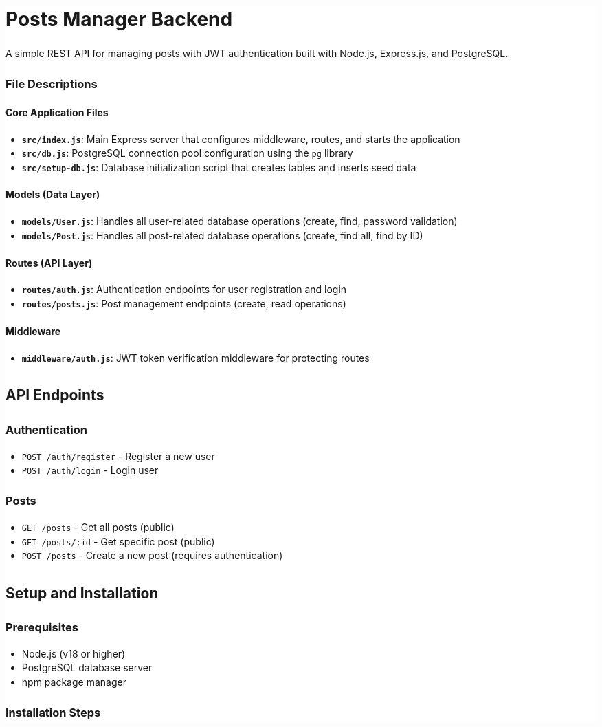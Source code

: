# Posts Manager Backend

A simple REST API for managing posts with JWT authentication built with Node.js, Express.js, and PostgreSQL.

### File Descriptions

#### Core Application Files

- **`src/index.js`**: Main Express server that configures middleware, routes, and starts the application
- **`src/db.js`**: PostgreSQL connection pool configuration using the `pg` library
- **`src/setup-db.js`**: Database initialization script that creates tables and inserts seed data

#### Models (Data Layer)

- **`models/User.js`**: Handles all user-related database operations (create, find, password validation)
- **`models/Post.js`**: Handles all post-related database operations (create, find all, find by ID)

#### Routes (API Layer)

- **`routes/auth.js`**: Authentication endpoints for user registration and login
- **`routes/posts.js`**: Post management endpoints (create, read operations)

#### Middleware

- **`middleware/auth.js`**: JWT token verification middleware for protecting routes

## API Endpoints

### Authentication

- `POST /auth/register` - Register a new user
- `POST /auth/login` - Login user

### Posts

- `GET /posts` - Get all posts (public)
- `GET /posts/:id` - Get specific post (public)
- `POST /posts` - Create a new post (requires authentication)

## Setup and Installation

### Prerequisites

- Node.js (v18 or higher)
- PostgreSQL database server
- npm package manager

### Installation Steps
